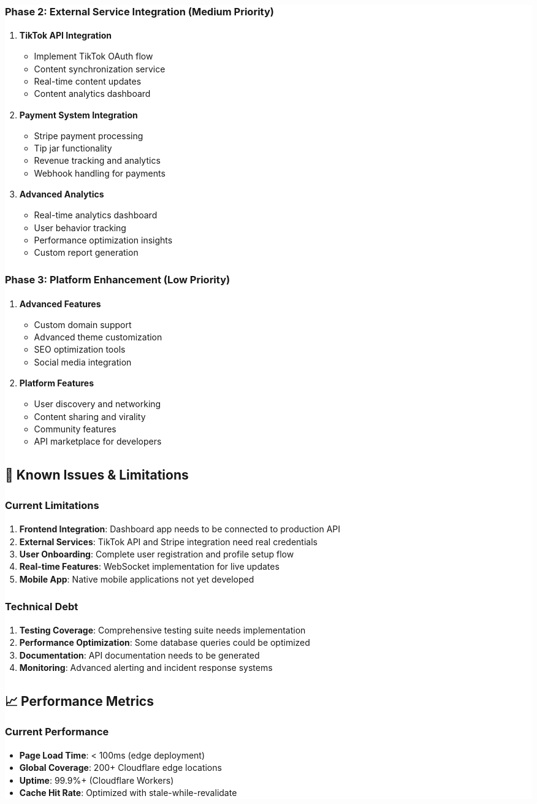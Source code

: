 ### Phase 2: External Service Integration (Medium Priority)
1. **TikTok API Integration**
   - Implement TikTok OAuth flow
   - Content synchronization service
   - Real-time content updates
   - Content analytics dashboard

2. **Payment System Integration**
   - Stripe payment processing
   - Tip jar functionality
   - Revenue tracking and analytics
   - Webhook handling for payments

3. **Advanced Analytics**
   - Real-time analytics dashboard
   - User behavior tracking
   - Performance optimization insights
   - Custom report generation

### Phase 3: Platform Enhancement (Low Priority)
1. **Advanced Features**
   - Custom domain support
   - Advanced theme customization
   - SEO optimization tools
   - Social media integration

2. **Platform Features**
   - User discovery and networking
   - Content sharing and virality
   - Community features
   - API marketplace for developers

## 🐛 Known Issues & Limitations

### Current Limitations
1. **Frontend Integration**: Dashboard app needs to be connected to production API
2. **External Services**: TikTok API and Stripe integration need real credentials
3. **User Onboarding**: Complete user registration and profile setup flow
4. **Real-time Features**: WebSocket implementation for live updates
5. **Mobile App**: Native mobile applications not yet developed

### Technical Debt
1. **Testing Coverage**: Comprehensive testing suite needs implementation
2. **Performance Optimization**: Some database queries could be optimized
3. **Documentation**: API documentation needs to be generated
4. **Monitoring**: Advanced alerting and incident response systems

## 📈 Performance Metrics

### Current Performance
- **Page Load Time**: < 100ms (edge deployment)
- **Global Coverage**: 200+ Cloudflare edge locations
- **Uptime**: 99.9%+ (Cloudflare Workers)
- **Cache Hit Rate**: Optimized with stale-while-revalidate
